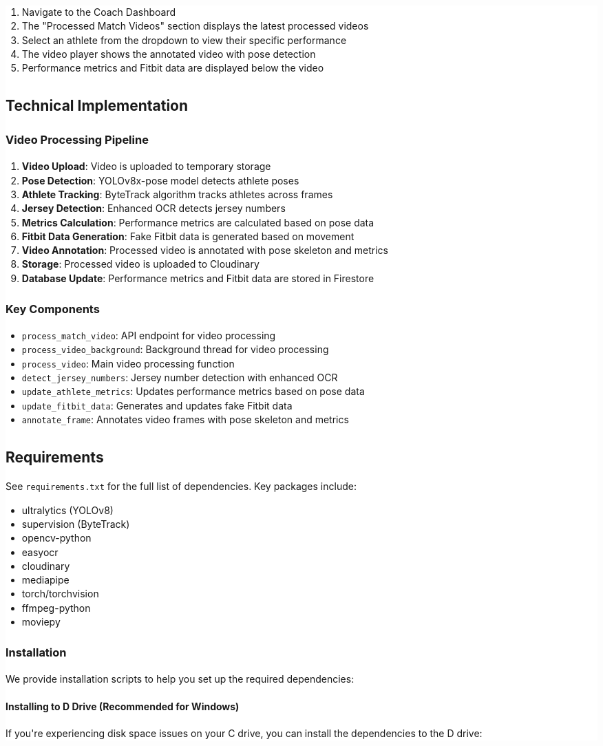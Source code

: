 1. Navigate to the Coach Dashboard
2. The "Processed Match Videos" section displays the latest processed videos
3. Select an athlete from the dropdown to view their specific performance
4. The video player shows the annotated video with pose detection
5. Performance metrics and Fitbit data are displayed below the video

## Technical Implementation

### Video Processing Pipeline

1. **Video Upload**: Video is uploaded to temporary storage
2. **Pose Detection**: YOLOv8x-pose model detects athlete poses
3. **Athlete Tracking**: ByteTrack algorithm tracks athletes across frames
4. **Jersey Detection**: Enhanced OCR detects jersey numbers
5. **Metrics Calculation**: Performance metrics are calculated based on pose data
6. **Fitbit Data Generation**: Fake Fitbit data is generated based on movement
7. **Video Annotation**: Processed video is annotated with pose skeleton and metrics
8. **Storage**: Processed video is uploaded to Cloudinary
9. **Database Update**: Performance metrics and Fitbit data are stored in Firestore

### Key Components

- `process_match_video`: API endpoint for video processing
- `process_video_background`: Background thread for video processing
- `process_video`: Main video processing function
- `detect_jersey_numbers`: Jersey number detection with enhanced OCR
- `update_athlete_metrics`: Updates performance metrics based on pose data
- `update_fitbit_data`: Generates and updates fake Fitbit data
- `annotate_frame`: Annotates video frames with pose skeleton and metrics

## Requirements

See `requirements.txt` for the full list of dependencies. Key packages include:

- ultralytics (YOLOv8)
- supervision (ByteTrack)
- opencv-python
- easyocr
- cloudinary
- mediapipe
- torch/torchvision
- ffmpeg-python
- moviepy

### Installation

We provide installation scripts to help you set up the required dependencies:

#### Installing to D Drive (Recommended for Windows)
If you're experiencing disk space issues on your C drive, you can install the dependencies to the D drive:
